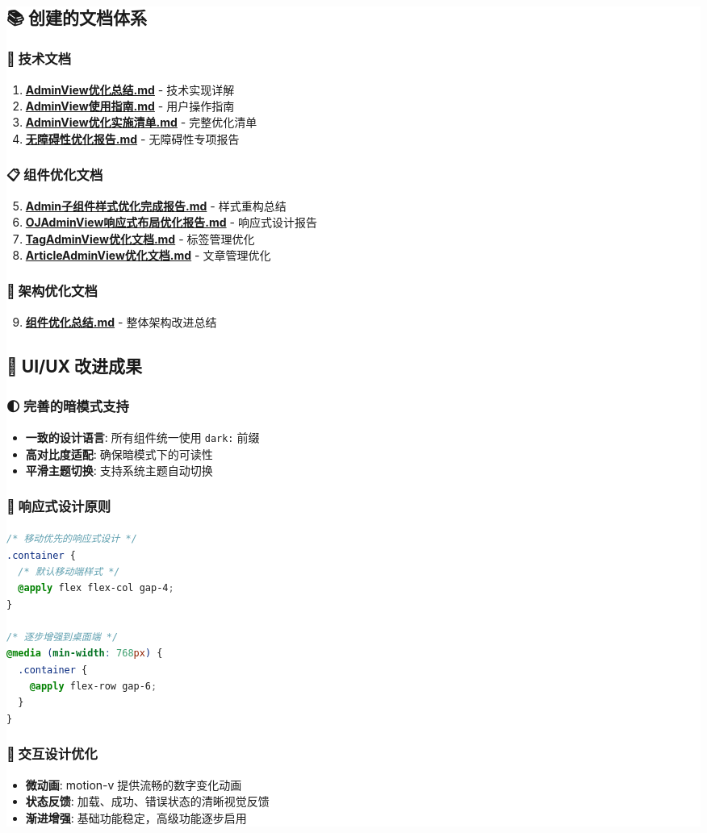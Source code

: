 ## 📚 创建的文档体系

### 📖 技术文档

1. **[AdminView优化总结.md](./AdminView优化总结.md)** - 技术实现详解
2. **[AdminView使用指南.md](./AdminView使用指南.md)** - 用户操作指南  
3. **[AdminView优化实施清单.md](./AdminView优化实施清单.md)** - 完整优化清单
4. **[无障碍性优化报告.md](./无障碍性优化报告.md)** - 无障碍性专项报告

### 📋 组件优化文档

5. **[Admin子组件样式优化完成报告.md](./Admin子组件样式优化完成报告.md)** - 样式重构总结
6. **[OJAdminView响应式布局优化报告.md](./OJAdminView响应式布局优化报告.md)** - 响应式设计报告
7. **[TagAdminView优化文档.md](./TagAdminView优化文档.md)** - 标签管理优化
8. **[ArticleAdminView优化文档.md](./ArticleAdminView优化文档.md)** - 文章管理优化

### 🔧 架构优化文档

9. **[组件优化总结.md](./组件优化总结.md)** - 整体架构改进总结

## 🎨 UI/UX 改进成果

### 🌓 完善的暗模式支持

- **一致的设计语言**: 所有组件统一使用 `dark:` 前缀
- **高对比度适配**: 确保暗模式下的可读性
- **平滑主题切换**: 支持系统主题自动切换

### 📱 响应式设计原则

```css
/* 移动优先的响应式设计 */
.container {
  /* 默认移动端样式 */
  @apply flex flex-col gap-4;
}

/* 逐步增强到桌面端 */
@media (min-width: 768px) {
  .container {
    @apply flex-row gap-6;
  }
}
```

### 🎯 交互设计优化

- **微动画**: motion-v 提供流畅的数字变化动画
- **状态反馈**: 加载、成功、错误状态的清晰视觉反馈
- **渐进增强**: 基础功能稳定，高级功能逐步启用
